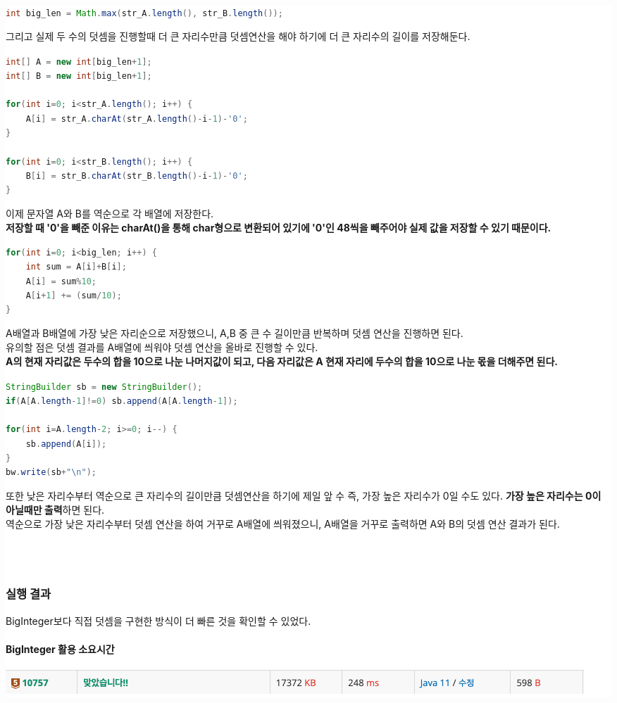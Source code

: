 ```java
int big_len = Math.max(str_A.length(), str_B.length());
```
그리고 실제 두 수의 덧셈을 진행할때 더 큰 자리수만큼 덧셈연산을 해야 하기에 더 큰 자리수의 길이를 저장해둔다.

```java
int[] A = new int[big_len+1];
int[] B = new int[big_len+1];

for(int i=0; i<str_A.length(); i++) {
    A[i] = str_A.charAt(str_A.length()-i-1)-'0';
}

for(int i=0; i<str_B.length(); i++) {
    B[i] = str_B.charAt(str_B.length()-i-1)-'0';
}
```
이제 문자열 A와 B를 역순으로 각 배열에 저장한다. <br>
**저장할 때 '0'을 빼준 이유는 charAt()을 통해 char형으로 변환되어 있기에 '0'인 48씩을 빼주어야 실제 값을 저장할 수 있기 때문이다.**

```java
for(int i=0; i<big_len; i++) {
    int sum = A[i]+B[i];
    A[i] = sum%10;
    A[i+1] += (sum/10);
}
```
A배열과 B배열에 가장 낮은 자리순으로 저장했으니, A,B 중 큰 수 길이만큼 반복하며 덧셈 연산을 진행하면 된다. <br>
유의할 점은 덧셈 결과를 A배열에 씌워야 덧셈 연산을 올바로 진행할 수 있다. <br> 
**A의 현재 자리값은 두수의 합을 10으로 나눈 나머지값이 되고, 다음 자리값은 A 현재 자리에 두수의 합을 10으로 나눈 몫을 더해주면 된다.**

```java
StringBuilder sb = new StringBuilder();
if(A[A.length-1]!=0) sb.append(A[A.length-1]);

for(int i=A.length-2; i>=0; i--) {
    sb.append(A[i]);
}
bw.write(sb+"\n");
```
또한 낮은 자리수부터 역순으로 큰 자리수의 길이만큼 덧셈연산을 하기에 제일 앞 수 즉, 가장 높은 자리수가 0일 수도 있다. **가장 높은 자리수는 0이 아닐때만 출력**하면 된다. <br>
역순으로 가장 낮은 자리수부터 덧셈 연산을 하여 거꾸로 A배열에 씌워졌으니, A배열을 거꾸로 출력하면 A와 B의 덧셈 연산 결과가 된다.

<br><br>

### 실행 결과
BigInteger보다 직접 덧셈을 구현한 방식이 더 빠른 것을 확인할 수 있었다.
#### BigInteger 활용 소요시간
<img src="/assets/images/baekjoon/10757-attach1.png">
<br>
